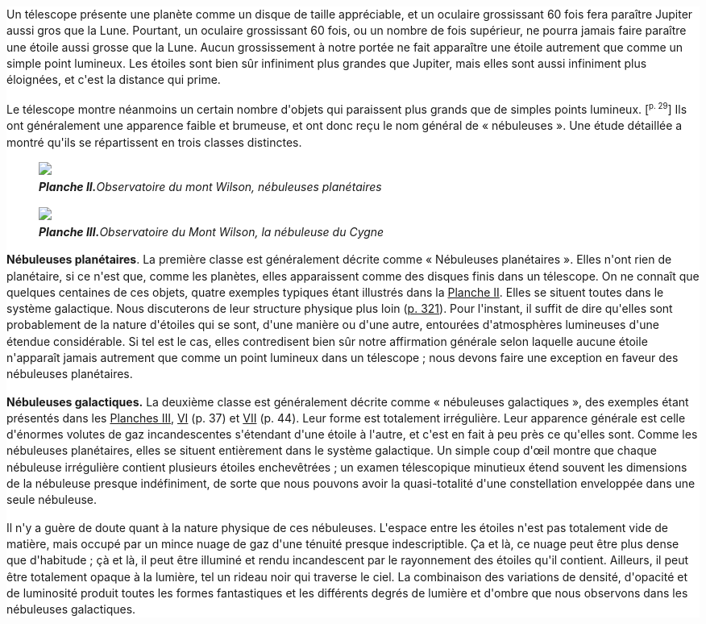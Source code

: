 Un télescope présente une planète comme un disque de taille appréciable, et un oculaire grossissant 60 fois fera paraître Jupiter aussi gros que la Lune. Pourtant, un oculaire grossissant 60 fois, ou un nombre de fois supérieur, ne pourra jamais faire paraître une étoile aussi grosse que la Lune. Aucun grossissement à notre portée ne fait apparaître une étoile autrement que comme un simple point lumineux. Les étoiles sont bien sûr infiniment plus grandes que Jupiter, mais elles sont aussi infiniment plus éloignées, et c'est la distance qui prime.

Le télescope montre néanmoins un certain nombre d'objets qui paraissent plus grands que de simples points lumineux. <span id="p29">[<sup><small>p. 29</small></sup>]</span> Ils ont généralement une apparence faible et brumeuse, et ont donc reçu le nom général de « nébuleuses ». Une étude détaillée a montré qu'ils se répartissent en trois classes distinctes.

<figure id="Universe_plate_02" class="image urantiapedia">
<img src="/image/book/Sir_James_Jeans/The_Universe_Around_Us/plate_02.png">
<figcaption><em><b>Planche II.</b>Observatoire du mont Wilson, nébuleuses planétaires</em></figcaption>
</figure>

<figure id="Universe_plate_03" class="image urantiapedia">
<img src="/image/book/Sir_James_Jeans/The_Universe_Around_Us/plate_03.png">
<figcaption><em><b>Planche III.</b>Observatoire du Mont Wilson, la nébuleuse du Cygne </em></figcaption>
</figure>

**Nébuleuses planétaires**. La première classe est généralement décrite comme « Nébuleuses planétaires ». Elles n'ont rien de planétaire, si ce n'est que, comme les planètes, elles apparaissent comme des disques finis dans un télescope. On ne connaît que quelques centaines de ces objets, quatre exemples typiques étant illustrés dans la [Planche II](#Universe_plate_02). Elles se situent toutes dans le système galactique. Nous discuterons de leur structure physique plus loin ([p. 321](/en/book/Sir_James_Jeans/The_Universe_Around_Us/5#p321)). Pour l'instant, il suffit de dire qu'elles sont probablement de la nature d'étoiles qui se sont, d'une manière ou d'une autre, entourées d'atmosphères lumineuses d'une étendue considérable. Si tel est le cas, elles contredisent bien sûr notre affirmation générale selon laquelle aucune étoile n'apparaît jamais autrement que comme un point lumineux dans un télescope ; nous devons faire une exception en faveur des nébuleuses planétaires.

**Nébuleuses galactiques.** La deuxième classe est généralement décrite comme « nébuleuses galactiques », des exemples étant présentés dans les [Planches III](#Universe_plate_03), [VI](#Universe_plate_06) (p. 37) et [VII](#Universe_plate_07) (p. 44). Leur forme est totalement irrégulière. Leur apparence générale est celle d'énormes volutes de gaz incandescentes s'étendant d'une étoile à l'autre, et c'est en fait à peu près ce qu'elles sont. Comme les nébuleuses planétaires, elles se situent entièrement dans le système galactique. Un simple coup d'œil montre que chaque nébuleuse irrégulière contient plusieurs étoiles enchevêtrées ; un examen télescopique minutieux étend souvent les dimensions de la nébuleuse presque indéfiniment, de sorte que nous pouvons avoir la quasi-totalité d'une constellation enveloppée dans une seule nébuleuse.

Il n'y a guère de doute quant à la nature physique de ces nébuleuses. L'espace entre les étoiles n'est pas totalement vide de matière, mais occupé par un mince nuage de gaz d'une ténuité presque indescriptible. Ça et là, ce nuage peut être plus dense que d'habitude ; çà et là, il peut être illuminé et rendu incandescent par le rayonnement des étoiles qu'il contient. Ailleurs, il peut être totalement opaque à la lumière, tel un rideau noir qui traverse le ciel. La combinaison des variations de densité, d'opacité et de luminosité produit toutes les formes fantastiques et les différents degrés de lumière et d'ombre que nous observons dans les nébuleuses galactiques.
